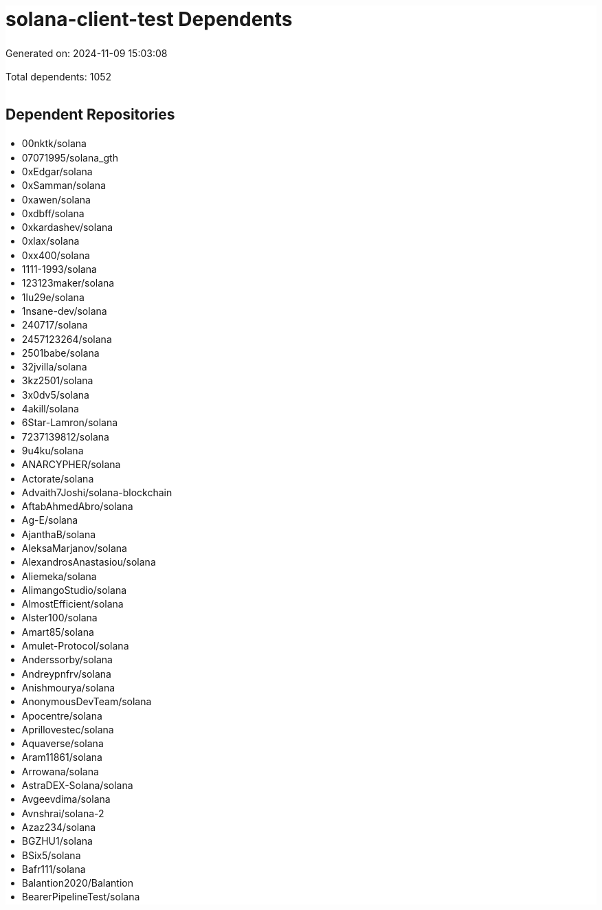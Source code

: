 # solana-client-test Dependents

Generated on: 2024-11-09 15:03:08

Total dependents: 1052

## Dependent Repositories

- 00nktk/solana
- 07071995/solana_gth
- 0xEdgar/solana
- 0xSamman/solana
- 0xawen/solana
- 0xdbff/solana
- 0xkardashev/solana
- 0xlax/solana
- 0xx400/solana
- 1111-1993/solana
- 123123maker/solana
- 1lu29e/solana
- 1nsane-dev/solana
- 240717/solana
- 2457123264/solana
- 2501babe/solana
- 32jvilla/solana
- 3kz2501/solana
- 3x0dv5/solana
- 4akill/solana
- 6Star-Lamron/solana
- 7237139812/solana
- 9u4ku/solana
- ANARCYPHER/solana
- Actorate/solana
- Advaith7Joshi/solana-blockchain
- AftabAhmedAbro/solana
- Ag-E/solana
- AjanthaB/solana
- AleksaMarjanov/solana
- AlexandrosAnastasiou/solana
- Aliemeka/solana
- AlimangoStudio/solana
- AlmostEfficient/solana
- Alster100/solana
- Amart85/solana
- Amulet-Protocol/solana
- Anderssorby/solana
- Andreypnfrv/solana
- Anishmourya/solana
- AnonymousDevTeam/solana
- Apocentre/solana
- Aprillovestec/solana
- Aquaverse/solana
- Aram11861/solana
- Arrowana/solana
- AstraDEX-Solana/solana
- Avgeevdima/solana
- Avnshrai/solana-2
- Azaz234/solana
- BGZHU1/solana
- BSix5/solana
- Bafr111/solana
- Balantion2020/Balantion
- BearerPipelineTest/solana